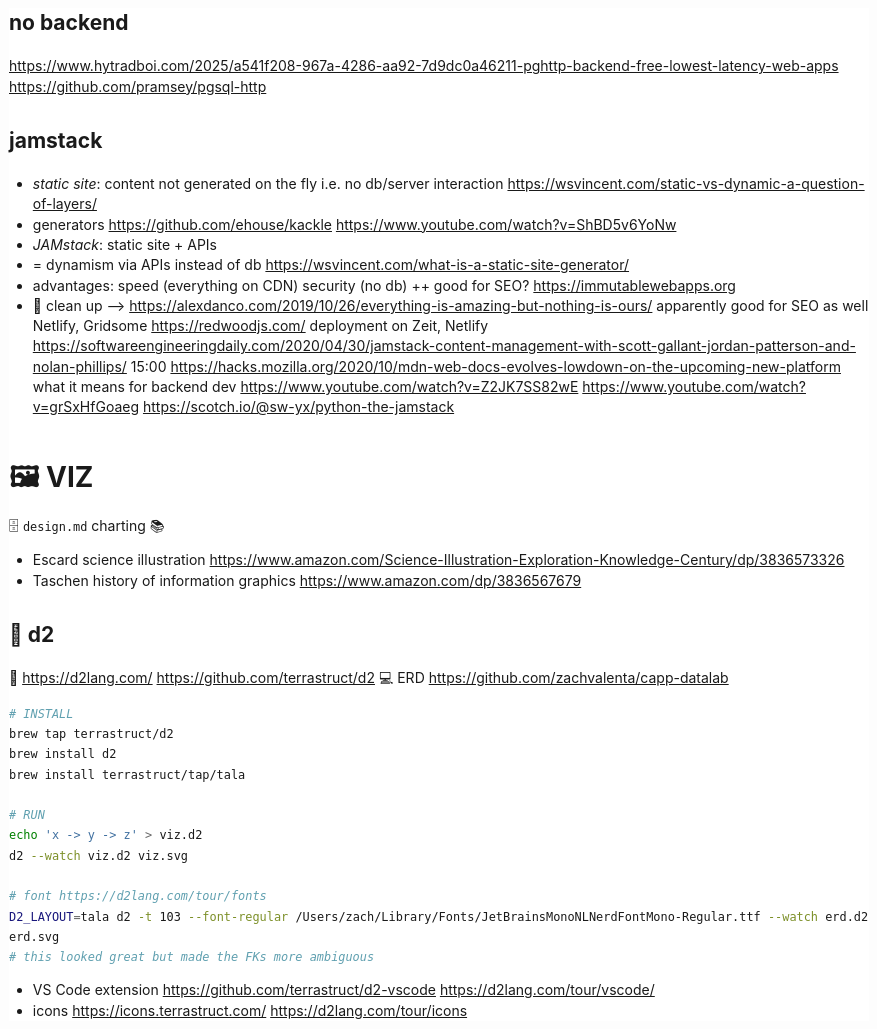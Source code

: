 ## no backend

https://www.hytradboi.com/2025/a541f208-967a-4286-aa92-7d9dc0a46211-pghttp-backend-free-lowest-latency-web-apps
https://github.com/pramsey/pgsql-http

## jamstack

* _static site_: content not generated on the fly i.e. no db/server interaction https://wsvincent.com/static-vs-dynamic-a-question-of-layers/
* generators https://github.com/ehouse/kackle https://www.youtube.com/watch?v=ShBD5v6YoNw
* _JAMstack_: static site + APIs
* = dynamism via APIs instead of db https://wsvincent.com/what-is-a-static-site-generator/
* advantages: speed (everything on CDN) security (no db) ++ good for SEO? https://immutablewebapps.org
* 📍 clean up --> https://alexdanco.com/2019/10/26/everything-is-amazing-but-nothing-is-ours/ apparently good for SEO as well Netlify, Gridsome https://redwoodjs.com/ deployment on Zeit, Netlify https://softwareengineeringdaily.com/2020/04/30/jamstack-content-management-with-scott-gallant-jordan-patterson-and-nolan-phillips/ 15:00 https://hacks.mozilla.org/2020/10/mdn-web-docs-evolves-lowdown-on-the-upcoming-new-platform  what it means for backend dev https://www.youtube.com/watch?v=Z2JK7SS82wE https://www.youtube.com/watch?v=grSxHfGoaeg https://scotch.io/@sw-yx/python-the-jamstack

# 🖼️ VIZ

🗄️ `design.md` charting
📚
* Escard science illustration https://www.amazon.com/Science-Illustration-Exploration-Knowledge-Century/dp/3836573326
* Taschen history of information graphics https://www.amazon.com/dp/3836567679

## 🔵 d2

📜 https://d2lang.com/ https://github.com/terrastruct/d2
💻 ERD https://github.com/zachvalenta/capp-datalab

```sh
# INSTALL
brew tap terrastruct/d2
brew install d2
brew install terrastruct/tap/tala

# RUN
echo 'x -> y -> z' > viz.d2
d2 --watch viz.d2 viz.svg

# font https://d2lang.com/tour/fonts
D2_LAYOUT=tala d2 -t 103 --font-regular /Users/zach/Library/Fonts/JetBrainsMonoNLNerdFontMono-Regular.ttf --watch erd.d2 erd.svg
# this looked great but made the FKs more ambiguous
```
* VS Code extension https://github.com/terrastruct/d2-vscode https://d2lang.com/tour/vscode/
* icons https://icons.terrastruct.com/ https://d2lang.com/tour/icons 
